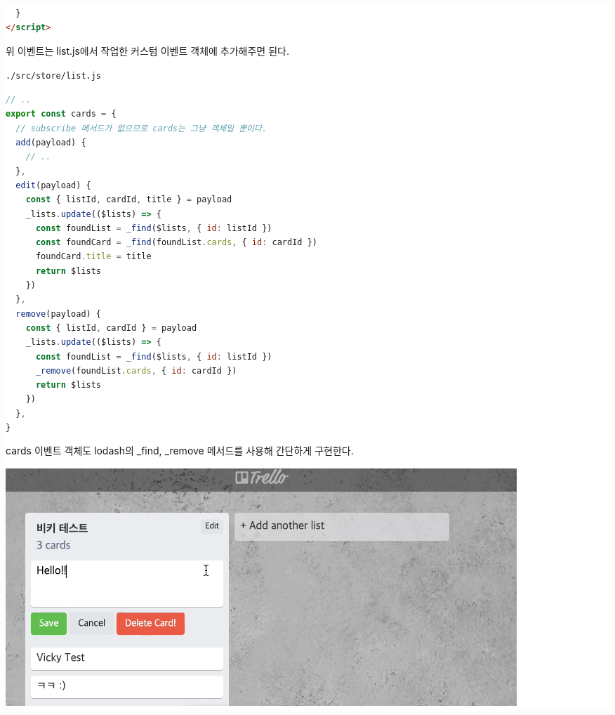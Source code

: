 ```html
  }
</script>
```

위 이벤트는 list.js에서 작업한 커스텀 이벤트 객체에 추가해주면 된다.

`./src/store/list.js`

```jsx
// ..
export const cards = {
  // subscribe 메서드가 없으므로 cards는 그냥 객체일 뿐이다.
  add(payload) {
    // ..
  },
  edit(payload) {
    const { listId, cardId, title } = payload
    _lists.update(($lists) => {
      const foundList = _find($lists, { id: listId })
      const foundCard = _find(foundList.cards, { id: cardId })
      foundCard.title = title
      return $lists
    })
  },
  remove(payload) {
    const { listId, cardId } = payload
    _lists.update(($lists) => {
      const foundList = _find($lists, { id: listId })
      _remove(foundList.cards, { id: cardId })
      return $lists
    })
  },
}
```

cards 이벤트 객체도 lodash의 \_find, \_remove 메서드를 사용해 간단하게 구현한다.

![](../img/221020-1.gif)
